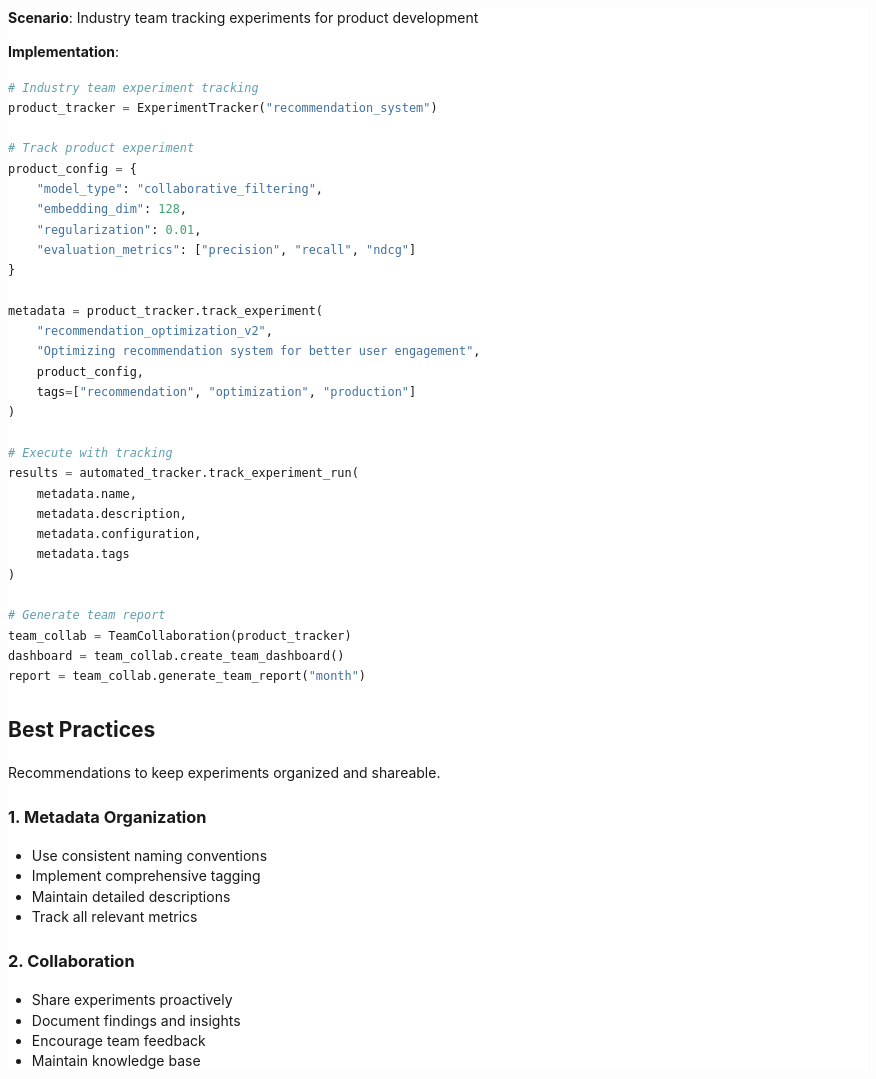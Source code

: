 **Scenario**: Industry team tracking experiments for product development

**Implementation**:
```python
# Industry team experiment tracking
product_tracker = ExperimentTracker("recommendation_system")

# Track product experiment
product_config = {
    "model_type": "collaborative_filtering",
    "embedding_dim": 128,
    "regularization": 0.01,
    "evaluation_metrics": ["precision", "recall", "ndcg"]
}

metadata = product_tracker.track_experiment(
    "recommendation_optimization_v2",
    "Optimizing recommendation system for better user engagement",
    product_config,
    tags=["recommendation", "optimization", "production"]
)

# Execute with tracking
results = automated_tracker.track_experiment_run(
    metadata.name,
    metadata.description,
    metadata.configuration,
    metadata.tags
)

# Generate team report
team_collab = TeamCollaboration(product_tracker)
dashboard = team_collab.create_team_dashboard()
report = team_collab.generate_team_report("month")
```

## Best Practices
Recommendations to keep experiments organized and shareable.

### 1. Metadata Organization
- Use consistent naming conventions
- Implement comprehensive tagging
- Maintain detailed descriptions
- Track all relevant metrics

### 2. Collaboration
- Share experiments proactively
- Document findings and insights
- Encourage team feedback
- Maintain knowledge base
